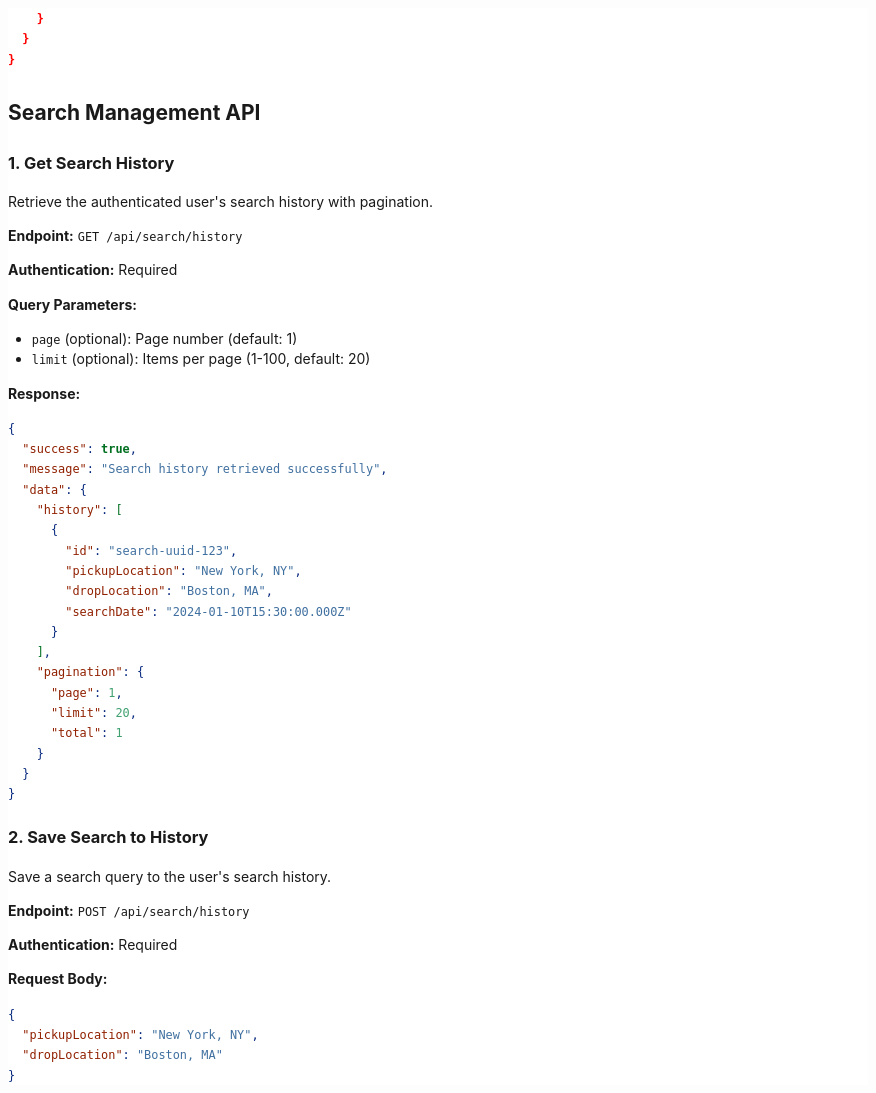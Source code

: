 ```json
    }
  }
}
```

## Search Management API

### 1. Get Search History

Retrieve the authenticated user's search history with pagination.

**Endpoint:** `GET /api/search/history`

**Authentication:** Required

**Query Parameters:**
- `page` (optional): Page number (default: 1)
- `limit` (optional): Items per page (1-100, default: 20)

**Response:**
```json
{
  "success": true,
  "message": "Search history retrieved successfully",
  "data": {
    "history": [
      {
        "id": "search-uuid-123",
        "pickupLocation": "New York, NY",
        "dropLocation": "Boston, MA",
        "searchDate": "2024-01-10T15:30:00.000Z"
      }
    ],
    "pagination": {
      "page": 1,
      "limit": 20,
      "total": 1
    }
  }
}
```

### 2. Save Search to History

Save a search query to the user's search history.

**Endpoint:** `POST /api/search/history`

**Authentication:** Required

**Request Body:**
```json
{
  "pickupLocation": "New York, NY",
  "dropLocation": "Boston, MA"
}
```
